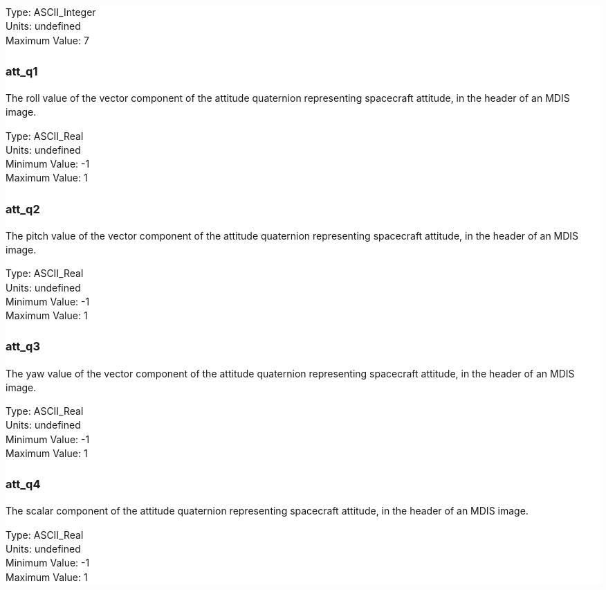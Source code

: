Type: ASCII_Integer  
Units: undefined  
Maximum Value: 7  



### att_q1
The roll value of the vector component 
			of the attitude quaternion representing 
			spacecraft attitude, in the header 
			of an MDIS image.

Type: ASCII_Real  
Units: undefined  
Minimum Value: -1  
Maximum Value: 1  



### att_q2
The pitch value of the vector component 
			of the attitude quaternion representing 
			spacecraft attitude, in the header 
			of an MDIS image.

Type: ASCII_Real  
Units: undefined  
Minimum Value: -1  
Maximum Value: 1  



### att_q3
The yaw value of the vector component 
			of the attitude quaternion representing 
			spacecraft attitude, in the header 
			of an MDIS image.

Type: ASCII_Real  
Units: undefined  
Minimum Value: -1  
Maximum Value: 1  



### att_q4
The scalar component of the attitude 
			quaternion representing spacecraft 
			attitude, in the header of an MDIS 
			image.

Type: ASCII_Real  
Units: undefined  
Minimum Value: -1  
Maximum Value: 1  
